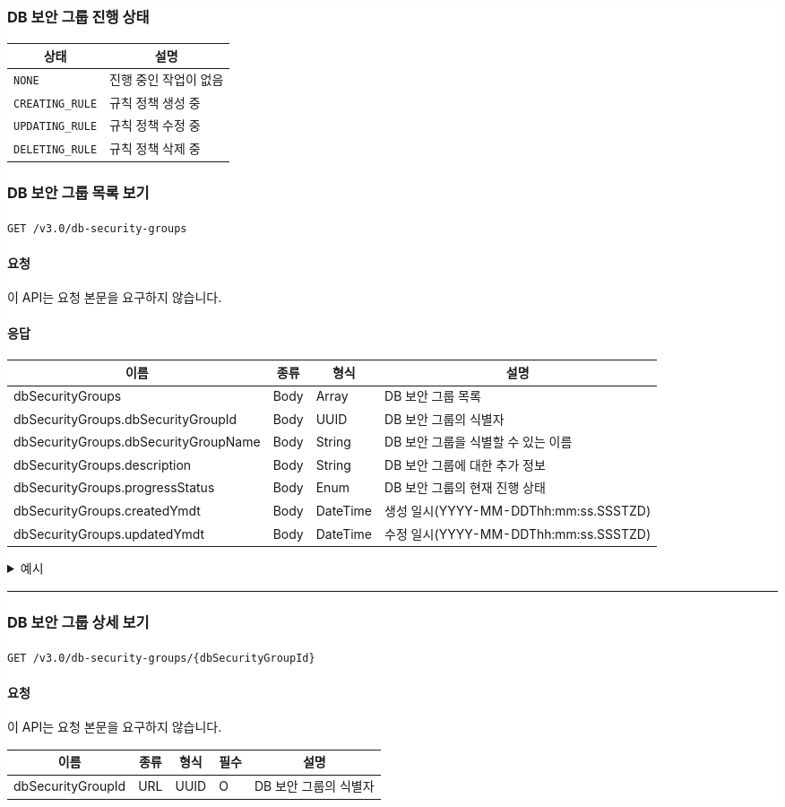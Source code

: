 ### DB 보안 그룹 진행 상태

| 상태              | 설명           |
|-----------------|--------------|
| `NONE`          | 진행 중인 작업이 없음 |
| `CREATING_RULE` | 규칙 정책 생성 중   |
| `UPDATING_RULE` | 규칙 정책 수정 중   |
| `DELETING_RULE` | 규칙 정책 삭제 중   |

### DB 보안 그룹 목록 보기

```
GET /v3.0/db-security-groups
```

#### 요청

이 API는 요청 본문을 요구하지 않습니다.

#### 응답

| 이름                                   | 종류   | 형식       | 설명                                |
|--------------------------------------|------|----------|-----------------------------------|
| dbSecurityGroups                     | Body | Array    | DB 보안 그룹 목록                       |
| dbSecurityGroups.dbSecurityGroupId   | Body | UUID     | DB 보안 그룹의 식별자                     |
| dbSecurityGroups.dbSecurityGroupName | Body | String   | DB 보안 그룹을 식별할 수 있는 이름             |
| dbSecurityGroups.description         | Body | String   | DB 보안 그룹에 대한 추가 정보                |
| dbSecurityGroups.progressStatus      | Body | Enum     | DB 보안 그룹의 현재 진행 상태                |
| dbSecurityGroups.createdYmdt         | Body | DateTime | 생성 일시(YYYY-MM-DDThh:mm:ss.SSSTZD) |
| dbSecurityGroups.updatedYmdt         | Body | DateTime | 수정 일시(YYYY-MM-DDThh:mm:ss.SSSTZD) |

<details><summary>예시</summary></details>

---

### DB 보안 그룹 상세 보기

```
GET /v3.0/db-security-groups/{dbSecurityGroupId}
```

#### 요청

이 API는 요청 본문을 요구하지 않습니다.

| 이름                | 종류  | 형식   | 필수 | 설명            |
|-------------------|-----|------|----|---------------|
| dbSecurityGroupId | URL | UUID | O  | DB 보안 그룹의 식별자 |
